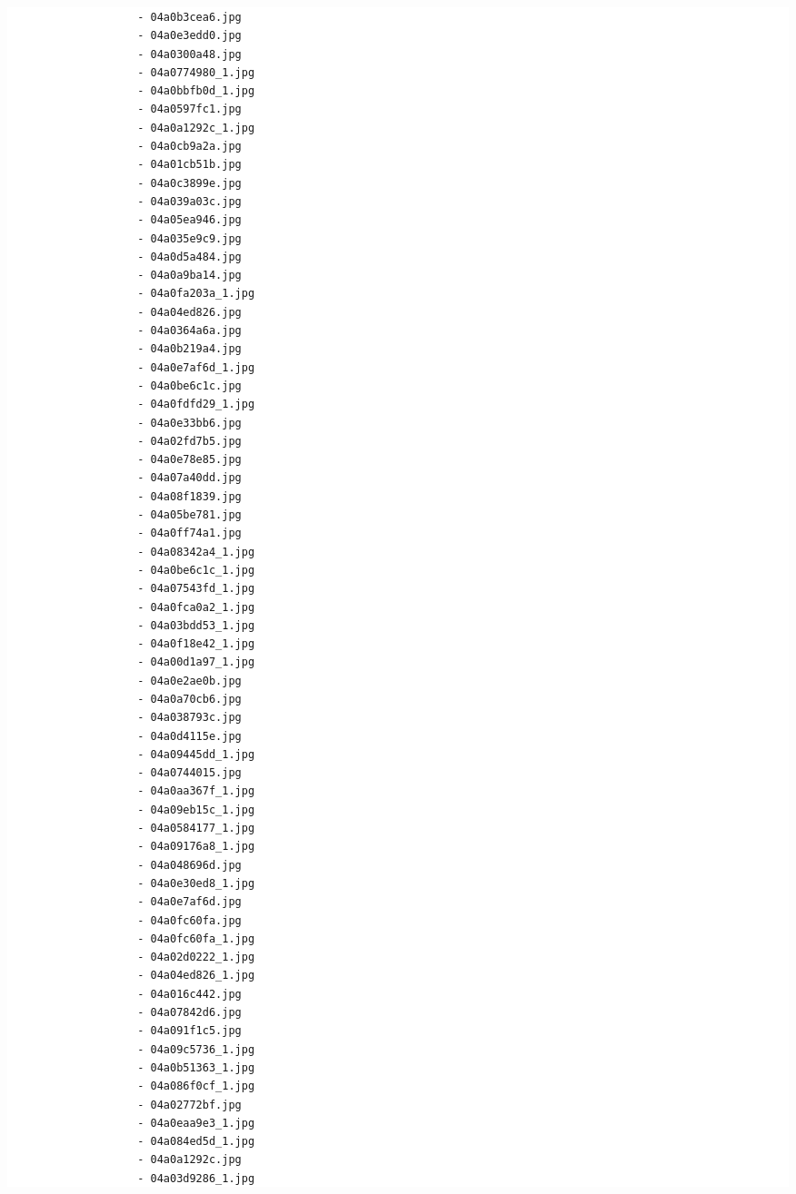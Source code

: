                         - 04a0b3cea6.jpg
                        - 04a0e3edd0.jpg
                        - 04a0300a48.jpg
                        - 04a0774980_1.jpg
                        - 04a0bbfb0d_1.jpg
                        - 04a0597fc1.jpg
                        - 04a0a1292c_1.jpg
                        - 04a0cb9a2a.jpg
                        - 04a01cb51b.jpg
                        - 04a0c3899e.jpg
                        - 04a039a03c.jpg
                        - 04a05ea946.jpg
                        - 04a035e9c9.jpg
                        - 04a0d5a484.jpg
                        - 04a0a9ba14.jpg
                        - 04a0fa203a_1.jpg
                        - 04a04ed826.jpg
                        - 04a0364a6a.jpg
                        - 04a0b219a4.jpg
                        - 04a0e7af6d_1.jpg
                        - 04a0be6c1c.jpg
                        - 04a0fdfd29_1.jpg
                        - 04a0e33bb6.jpg
                        - 04a02fd7b5.jpg
                        - 04a0e78e85.jpg
                        - 04a07a40dd.jpg
                        - 04a08f1839.jpg
                        - 04a05be781.jpg
                        - 04a0ff74a1.jpg
                        - 04a08342a4_1.jpg
                        - 04a0be6c1c_1.jpg
                        - 04a07543fd_1.jpg
                        - 04a0fca0a2_1.jpg
                        - 04a03bdd53_1.jpg
                        - 04a0f18e42_1.jpg
                        - 04a00d1a97_1.jpg
                        - 04a0e2ae0b.jpg
                        - 04a0a70cb6.jpg
                        - 04a038793c.jpg
                        - 04a0d4115e.jpg
                        - 04a09445dd_1.jpg
                        - 04a0744015.jpg
                        - 04a0aa367f_1.jpg
                        - 04a09eb15c_1.jpg
                        - 04a0584177_1.jpg
                        - 04a09176a8_1.jpg
                        - 04a048696d.jpg
                        - 04a0e30ed8_1.jpg
                        - 04a0e7af6d.jpg
                        - 04a0fc60fa.jpg
                        - 04a0fc60fa_1.jpg
                        - 04a02d0222_1.jpg
                        - 04a04ed826_1.jpg
                        - 04a016c442.jpg
                        - 04a07842d6.jpg
                        - 04a091f1c5.jpg
                        - 04a09c5736_1.jpg
                        - 04a0b51363_1.jpg
                        - 04a086f0cf_1.jpg
                        - 04a02772bf.jpg
                        - 04a0eaa9e3_1.jpg
                        - 04a084ed5d_1.jpg
                        - 04a0a1292c.jpg
                        - 04a03d9286_1.jpg